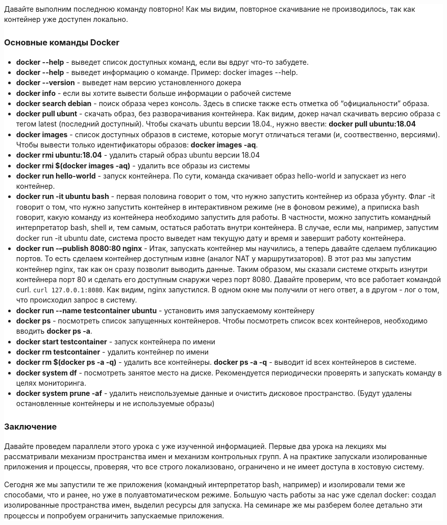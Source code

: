 Давайте выполним последнюю команду повторно! Как мы видим, повторное скачивание не производилось, так как контейнер уже доступен локально.

### Основные команды Docker
- **docker --help** - выведет список доступных команд, если вы вдруг что-то забудете.
- **docker <command> --help** - выведет информацию о команде. Пример: docker images --help.
- **docker --version** - выведет нам версию установленного докера
- **docker info** - если вы хотите вывести больше информации о рабочей системе
- **docker search debian** - поиск образа через консоль. Здесь в списке также есть отметка об “официальности” образа.
- **docker pull ubunt** - скачать образ, без разворачивания контейнера. Как видим, докер начал скачивать версию образа с тегом latest (последний доступный). Чтобы скачать ubuntu версии 18.04., нужно ввести: **docker pull ubuntu:18.04**
- **docker images** - список доступных образов в системе, которые могут отличаться тегами (и, соотвественно, версиями). Чтобы вывести только идентификаторы образов: **docker images -aq**.
- **docker rmi ubuntu:18.04** - удалить старый образ ubuntu версии 18.04
- **docker rmi $(docker images -aq)** - удалить все образы из системы
- **docker run hello-world** - запуск контейнера. По сути, команда скачивает образ hello-world и запускает из него контейнер.
- **docker run -it ubuntu bash** - первая половина говорит о том, что нужно запустить контейнер из образа убунту. Флаг -it говорит о том, что нужно запустить контейнер в интерактивном режиме (не в фоновом режиме), а приписка bash говорит, какую команду из контейнера необходимо запустить для работы. В частности, можно запустить командный интерпретатор bash, shell и, тем самым, остаться работать внутри контейнера. В случае, если мы, например, запустим docker run -it ubuntu date, система просто выведет нам текущую дату и время и завершит работу контейнера.
- **docker run -–publish 8080:80 nginx** - Итак, запускать контейнер мы научились, а теперь давайте сделаем публикацию портов. То есть сделаем контейнер доступным извне (аналог NAT у маршрутизаторов). В этот раз мы запустим контейнер nginx, так как он сразу позволит выводить данные. Таким образом, мы сказали системе открыть изнутри контейнера порт 80 и сделать его доступным снаружи через порт 8080. Давайте проверим, что все работает командой curl. `curl 127.0.0.1:8080`. Как видим, nginx запустился. В одном окне мы получили от него ответ, а в другом - лог о том, что происходил запрос в систему.
- **docker run --name testcontainer ubuntu** - установить имя запускаемому контейнеру
- **docker ps** - посмотреть список запущенных контейнеров. Чтобы посмотреть список всех контейнеров, необходимо вводить **docker ps -a**.
- **docker start testcontainer** - запуск контейнера по имени
- **docker rm testcontainer** - удалить контейнер по имени
- **docker rm $(docker ps -a -q)** - удалить все контейнеры. **docker ps -a -q** - выводит id всех контейнеров в системе.
- **docker system df** - посмотреть занятое место на диске. Рекомендуется периодически проверять и запускать команду в целях мониторинга.
- **docker system prune -af** - удалить неиспользуемые данные и очистить дисковое пространство. (Будут удалены остановленные контейнеры и не используемые образы)

### Заключение
Давайте проведем параллели этого урока с уже изученной информацией. Первые два урока на лекциях мы рассматривали механизм пространства имен и механизм контрольных групп. А на практике запускали изолированные приложения и процессы, проверяя, что все строго локализовано, ограничено и не имеет доступа в хостовую систему.

Сегодня же мы запустили те же приложения (командный интерпретатор bash, например) и изолировали теми же способами, что и ранее, но уже в полуавтоматическом режиме. Большую часть работы за нас уже сделал docker: создал изолированные пространства имен, выделил ресурсы для запуска. На семинаре же мы разберем более детально эти процессы и попробуем ограничить запускаемые приложения.
